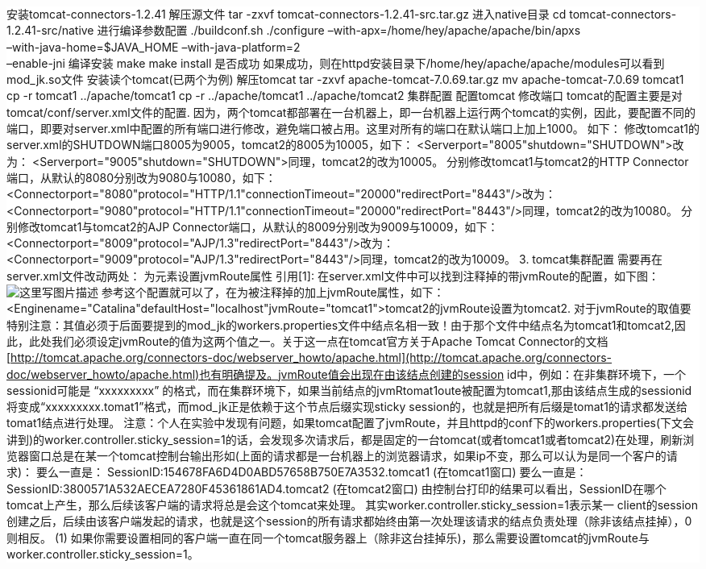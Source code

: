 安装tomcat-connectors-1.2.41
解压源文件
tar -zxvf tomcat-connectors-1.2.41-src.tar.gz
进入native目录
cd tomcat-connectors-1.2.41-src/native
进行编译参数配置
./buildconf.sh
./configure –with-apx=/home/hey/apache/apache/bin/apxs \
–with-java-home=$JAVA_HOME –with-java-platform=2\
–enable-jni
编译安装
make
make install
是否成功
如果成功，则在httpd安装目录下/home/hey/apache/apache/modules可以看到mod_jk.so文件
安装读个tomcat(已两个为例)
解压tomcat
tar -zxvf apache-tomcat-7.0.69.tar.gz
mv apache-tomcat-7.0.69 tomcat1
cp -r tomcat1 ../apache/tomcat1
cp -r ../apache/tomcat1 ../apache/tomcat2
集群配置
配置tomcat
修改端口
tomcat的配置主要是对tomcat/conf/server.xml文件的配置.
因为，两个tomcat都部署在一台机器上，即一台机器上运行两个tomcat的实例，因此，要配置不同的端口，即要对server.xml中配置的所有端口进行修改，避免端口被占用。这里对所有的端口在默认端口上加上1000。
如下：
修改tomcat1的server.xml的SHUTDOWN端口8005为9005，tomcat2的8005为10005，如下：
<Serverport="8005"shutdown="SHUTDOWN">改为：
<Serverport="9005"shutdown="SHUTDOWN">同理，tomcat2的改为10005。
分别修改tomcat1与tomcat2的HTTP Connector端口，从默认的8080分别改为9080与10080，如下：
<Connectorport="8080"protocol="HTTP/1.1"connectionTimeout="20000"redirectPort="8443"/>改为：
<Connectorport="9080"protocol="HTTP/1.1"connectionTimeout="20000"redirectPort="8443"/>同理，tomcat2的改为10080。
分别修改tomcat1与tomcat2的AJP Connector端口，从默认的8009分别改为9009与10009，如下：
<Connectorport="8009"protocol="AJP/1.3"redirectPort="8443"/>改为：
<Connectorport="9009"protocol="AJP/1.3"redirectPort="8443"/>同理，tomcat2的改为10009。
3. tomcat集群配置
需要再在server.xml文件改动两处：
为<Engine>元素设置jvmRoute属性 引用[1]:
在server.xml文件中可以找到注释掉的带jvmRoute的<Engine>配置，如下图：
![这里写图片描述](https://img-blog.csdn.net/20160508005848634)
参考这个配置就可以了，在为被注释掉的<Engine>加上jvmRoute属性，如下：
<Enginename="Catalina"defaultHost="localhost"jvmRoute="tomcat1">tomcat2的jvmRoute设置为tomcat2.
对于jvmRoute的取值要特别注意：其值必须于后面要提到的mod_jk的workers.properties文件中结点名相一致！由于那个文件中结点名为tomcat1和tomcat2,因此，此处我们必须设定jvmRoute的值为这两个值之一。关于这一点在tomcat官方关于Apache Tomcat Connector的文档[http://tomcat.apache.org/connectors-doc/webserver_howto/apache.html](http://tomcat.apache.org/connectors-doc/webserver_howto/apache.html)也有明确提及。jvmRoute值会出现在由该结点创建的session id中，例如：在非集群环境下，一个sessionid可能是 “xxxxxxxxx” 的格式，而在集群环境下，如果当前结点的jvmRtomat1oute被配置为tomcat1,那由该结点生成的sessionid将变成“xxxxxxxxx.tomat1”格式，而mod_jk正是依赖于这个节点后缀实现sticky session的，也就是把所有后缀是tomat1的请求都发送给tomat1结点进行处理。
注意：个人在实验中发现有问题，如果tomcat配置了jvmRoute，并且httpd的conf下的workers.properties(下文会讲到)的worker.controller.sticky_session=1的话，会发现多次请求后，都是固定的一台tomcat(或者tomcat1或者tomcat2)在处理，刷新浏览器窗口总是在某一个tomcat控制台输出形如(上面的请求都是一台机器上的浏览器请求，如果ip不变，那么可以认为是同一个客户的请求)：
要么一直是：
SessionID:154678FA6D4D0ABD57658B750E7A3532.tomcat1  (在tomcat1窗口)
要么一直是：
SessionID:3800571A532AECEA7280F45361861AD4.tomcat2  (在tomcat2窗口)
由控制台打印的结果可以看出，SessionID在哪个tomcat上产生，那么后续该客户端的请求将总是会这个tomcat来处理。
其实worker.controller.sticky_session=1表示某一 client的session创建之后，后续由该客户端发起的请求，也就是这个session的所有请求都始终由第一次处理该请求的结点负责处理（除非该结点挂掉），0则相反。
(1) 如果你需要设置相同的客户端一直在同一个tomcat服务器上（除非这台挂掉乐)，那么需要设置tomcat的jvmRoute与worker.controller.sticky_session=1。